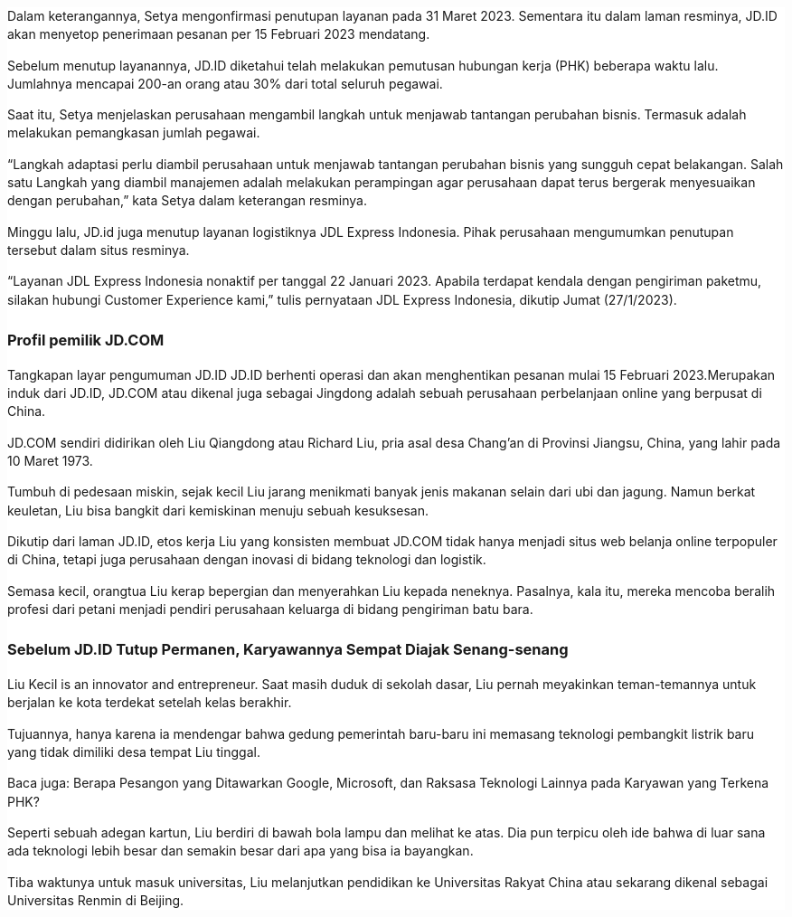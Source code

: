 Dalam keterangannya, Setya mengonfirmasi penutupan layanan pada 31 Maret 2023. Sementara itu dalam laman resminya, JD.ID akan menyetop penerimaan pesanan per 15 Februari 2023 mendatang.

Sebelum menutup layanannya, JD.ID diketahui telah melakukan pemutusan hubungan kerja (PHK) beberapa waktu lalu. Jumlahnya mencapai 200-an orang atau 30% dari total seluruh pegawai.

Saat itu, Setya menjelaskan perusahaan mengambil langkah untuk menjawab tantangan perubahan bisnis. Termasuk adalah melakukan pemangkasan jumlah pegawai.

“Langkah adaptasi perlu diambil perusahaan untuk menjawab tantangan perubahan bisnis yang sungguh cepat belakangan. Salah satu Langkah yang diambil manajemen adalah melakukan perampingan agar perusahaan dapat terus bergerak menyesuaikan dengan perubahan,” kata Setya dalam keterangan resminya.

Minggu lalu, JD.id juga menutup layanan logistiknya JDL Express Indonesia. Pihak perusahaan mengumumkan penutupan tersebut dalam situs resminya.

“Layanan JDL Express Indonesia nonaktif per tanggal 22 Januari 2023. Apabila terdapat kendala dengan pengiriman paketmu, silakan hubungi Customer Experience kami,” tulis pernyataan JDL Express Indonesia, dikutip Jumat (27/1/2023).

### Profil pemilik JD.COM

Tangkapan layar pengumuman JD.ID JD.ID berhenti operasi dan akan menghentikan pesanan mulai 15 Februari 2023.Merupakan induk dari JD.ID, JD.COM atau dikenal juga sebagai Jingdong adalah sebuah perusahaan perbelanjaan online yang berpusat di China.

JD.COM sendiri didirikan oleh Liu Qiangdong atau Richard Liu, pria asal desa Chang’an di Provinsi Jiangsu, China, yang lahir pada 10 Maret 1973.

Tumbuh di pedesaan miskin, sejak kecil Liu jarang menikmati banyak jenis makanan selain dari ubi dan jagung. Namun berkat keuletan, Liu bisa bangkit dari kemiskinan menuju sebuah kesuksesan.

Dikutip dari laman JD.ID, etos kerja Liu yang konsisten membuat JD.COM tidak hanya menjadi situs web belanja online terpopuler di China, tetapi juga perusahaan dengan inovasi di bidang teknologi dan logistik.

Semasa kecil, orangtua Liu kerap bepergian dan menyerahkan Liu kepada neneknya. Pasalnya, kala itu, mereka mencoba beralih profesi dari petani menjadi pendiri perusahaan keluarga di bidang pengiriman batu bara.

### Sebelum JD.ID Tutup Permanen, Karyawannya Sempat Diajak Senang-senang

Liu Kecil is an innovator and entrepreneur. Saat masih duduk di sekolah dasar, Liu pernah meyakinkan teman-temannya untuk berjalan ke kota terdekat setelah kelas berakhir.

Tujuannya, hanya karena ia mendengar bahwa gedung pemerintah baru-baru ini memasang teknologi pembangkit listrik baru yang tidak dimiliki desa tempat Liu tinggal.

Baca juga: Berapa Pesangon yang Ditawarkan Google, Microsoft, dan Raksasa Teknologi Lainnya pada Karyawan yang Terkena PHK?

Seperti sebuah adegan kartun, Liu berdiri di bawah bola lampu dan melihat ke atas. Dia pun terpicu oleh ide bahwa di luar sana ada teknologi lebih besar dan semakin besar dari apa yang bisa ia bayangkan.

Tiba waktunya untuk masuk universitas, Liu melanjutkan pendidikan ke Universitas Rakyat China atau sekarang dikenal sebagai Universitas Renmin di Beijing.
